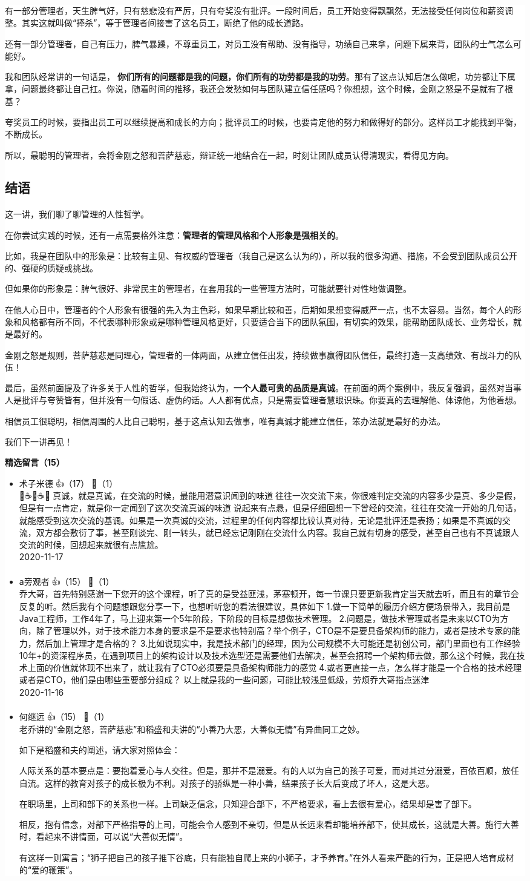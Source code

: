 有一部分管理者，天生脾气好，只有慈悲没有严厉，只有夸奖没有批评。一段时间后，员工开始变得飘飘然，无法接受任何岗位和薪资调整。其实这就叫做“捧杀”，等于管理者间接害了这名员工，断绝了他的成长道路。

还有一部分管理者，自己有压力，脾气暴躁，不尊重员工，对员工没有帮助、没有指导，功绩自己来拿，问题下属来背，团队的士气怎么可能好。

我和团队经常讲的一句话是， **你们所有的问题都是我的问题，你们所有的功劳都是我的功劳**。那有了这点认知后怎么做呢，功劳都让下属拿，问题最终都让自己扛。你说，随着时间的推移，我还会发愁如何与团队建立信任感吗？你想想，这个时候，金刚之怒是不是就有了根基？

夸奖员工的时候，要指出员工可以继续提高和成长的方向；批评员工的时候，也要肯定他的努力和做得好的部分。这样员工才能找到平衡，不断成长。

所以，最聪明的管理者，会将金刚之怒和菩萨慈悲，辩证统一地结合在一起，时刻让团队成员认得清现实，看得见方向。

## 结语

这一讲，我们聊了聊管理的人性哲学。

在你尝试实践的时候，还有一点需要格外注意：**管理者的管理风格和个人形象是强相关的**。

比如，我是在团队中的形象是：比较有主见、有权威的管理者（我自己是这么认为的），所以我的很多沟通、措施，不会受到团队成员公开的、强硬的质疑或挑战。

但如果你的形象是：脾气很好、非常民主的管理者，在套用我的一些管理方法时，可能就要针对性地做调整。

在他人心目中，管理者的个人形象有很强的先入为主色彩，如果早期比较和善，后期如果想变得威严一点，也不太容易。当然，每个人的形象和风格都有所不同，不代表哪种形象或是哪种管理风格更好，只要适合当下的团队氛围，有切实的效果，能帮助团队成长、业务增长，就是最好的。

金刚之怒是规则，菩萨慈悲是同理心，管理者的一体两面，从建立信任出发，持续做事赢得团队信任，最终打造一支高绩效、有战斗力的队伍！

最后，虽然前面提及了许多关于人性的哲学，但我始终认为，**一个人最可贵的品质是真诚**。在前面的两个案例中，我反复强调，虽然对当事人是批评与夸赞皆有，但并没有一句假话、虚伪的话。人人都有优点，只是需要管理者慧眼识珠。你要真的去理解他、体谅他，为他着想。

相信员工很聪明，相信周围的人比自己聪明，基于这点认知去做事，唯有真诚才能建立信任，笨办法就是最好的办法。

我们下一讲再见！
<div><strong>精选留言（15）</strong></div><ul>
<li><span>术子米德</span> 👍（17） 💬（1）<div>🤔☕️🤔☕️🤔
真诚，就是真诚，在交流的时候，最能用潜意识闻到的味道
往往一次交流下来，你很难判定交流的内容多少是真、多少是假，但是有一点肯定，就是你一定闻到了这次交流真诚的味道
说起来有点悬，但是仔细回想一下曾经的交流，往往在交流一开始的几句话，就能感受到这次交流的基调。如果是一次真诚的交流，过程里的任何内容都比较认真对待，无论是批评还是表扬；如果是不真诚的交流，双方都会敷衍了事，甚至刚谈完、刚一转头，就已经忘记刚刚在交流什么内容。我自己就有切身的感受，甚至自己也有不真诚跟人交流的时候，回想起来就很有点尴尬。</div>2020-11-17</li><br/><li><span>a旁观者</span> 👍（15） 💬（1）<div>乔大哥，首先特别感谢一下您开的这个课程，听了真的是受益匪浅，茅塞顿开，每一节课只要更新我肯定当天就去听，而且有的章节会反复的听。然后我有个问题想跟您分享一下，也想听听您的看法很建议，具体如下
1.做一下简单的履历介绍方便场景带入，我目前是Java工程师，工作4年了，马上迎来第一个5年阶段，下阶段的目标是想做技术管理。
2.问题是，做技术管理或者是未来以CTO为方向，除了管理以外，对于技术能力本身的要求是不是要求也特别高？举个例子，CTO是不是要具备架构师的能力，或者是技术专家的能力，然后加上管理才是合格的？
3.比如说现实中，我是技术部门的经理，因为公司规模不大可能还是初创公司，部门里面也有工作经验10年+的资深程序员，在遇到项目上的架构设计以及技术选型还是需要他们去解决，甚至会招聘一个架构师去做，那么这个时候，我在技术上面的价值就体现不出来了，就让我有了CTO必须要是具备架构师能力的感觉
4.或者更直接一点，怎么样才能是一个合格的技术经理或者是CTO，他们是由哪些重要部分组成？
以上就是我的一些问题，可能比较浅显低级，劳烦乔大哥指点迷津</div>2020-11-16</li><br/><li><span>何继远</span> 👍（15） 💬（1）<div>老乔讲的“金刚之怒，菩萨慈悲”和稻盛和夫讲的“小善乃大恶，大善似无情”有异曲同工之妙。

如下是稻盛和夫的阐述，请大家对照体会：

人际关系的基本要点是：要抱着爱心与人交往。但是，那并不是溺爱。有的人以为自己的孩子可爱，而对其过分溺爱，百依百顺，放任自流。这样的教育对孩子的成长极为不利。对孩子的骄纵是一种小善，结果孩子长大后变成了坏人，这是大恶。 

在职场里，上司和部下的关系也一样。上司缺乏信念，只知迎合部下，不严格要求，看上去很有爱心，结果却是害了部下。

相反，抱有信念，对部下严格指导的上司，可能会令人感到不亲切，但是从长远来看却能培养部下，使其成长，这就是大善。施行大善时，看起来不讲情面，可以说“大善似无情”。 

有这样一则寓言；“狮子把自己的孩子推下谷底，只有能独自爬上来的小狮子，才予养育。”在外人看来严酷的行为，正是把人培育成材的“爱的鞭策”。 
